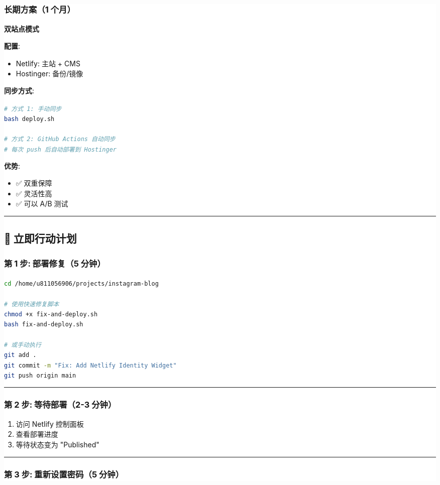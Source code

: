
### 长期方案（1 个月）

**双站点模式**

**配置**:
- Netlify: 主站 + CMS
- Hostinger: 备份/镜像

**同步方式**:
```bash
# 方式 1: 手动同步
bash deploy.sh

# 方式 2: GitHub Actions 自动同步
# 每次 push 后自动部署到 Hostinger
```

**优势**:
- ✅ 双重保障
- ✅ 灵活性高
- ✅ 可以 A/B 测试

---

## 🎯 立即行动计划

### 第 1 步: 部署修复（5 分钟）

```bash
cd /home/u811056906/projects/instagram-blog

# 使用快速修复脚本
chmod +x fix-and-deploy.sh
bash fix-and-deploy.sh

# 或手动执行
git add .
git commit -m "Fix: Add Netlify Identity Widget"
git push origin main
```

---

### 第 2 步: 等待部署（2-3 分钟）

1. 访问 Netlify 控制面板
2. 查看部署进度
3. 等待状态变为 "Published"

---

### 第 3 步: 重新设置密码（5 分钟）
